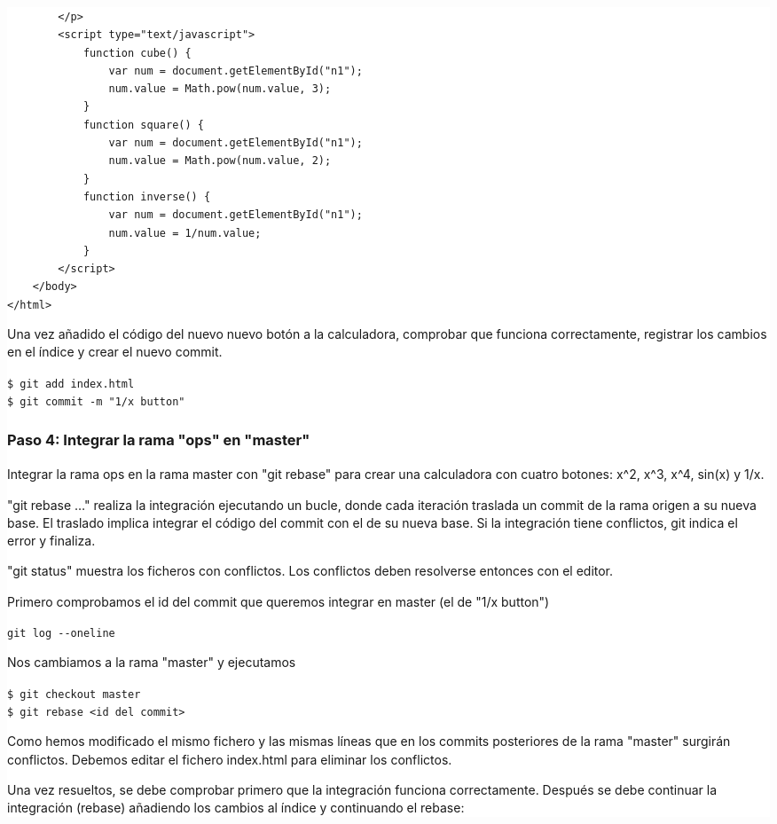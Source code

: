 ```
		</p>
		<script type="text/javascript">
			function cube() {
				var num = document.getElementById("n1");
				num.value = Math.pow(num.value, 3);
			}
			function square() {
				var num = document.getElementById("n1");
				num.value = Math.pow(num.value, 2);
			}
			function inverse() {
				var num = document.getElementById("n1");
				num.value = 1/num.value;
			}
		</script>
	</body>
</html>
```

Una vez añadido el código del nuevo nuevo botón a la calculadora, comprobar que funciona correctamente, registrar los cambios en el índice y crear el nuevo commit.

```
$ git add index.html
$ git commit -m "1/x button"
```

### Paso 4: Integrar la rama "ops" en "master"

Integrar la rama ops en la rama master con "git rebase" para crear una calculadora con cuatro botones: x^2, x^3, x^4, sin(x) y 1/x. 

"git rebase …" realiza la integración ejecutando un bucle, donde cada iteración traslada un commit de la rama origen a su nueva base. El traslado implica integrar el código del commit con el de su nueva base. Si la integración tiene conflictos, git indica el error y finaliza. 

"git status" muestra los ficheros con conflictos. Los conflictos deben resolverse entonces con el editor. 

Primero comprobamos el id del commit que queremos integrar en master (el de "1/x button")
```
git log --oneline
```

Nos cambiamos a la rama "master" y ejecutamos

```
$ git checkout master
$ git rebase <id del commit>
```

Como hemos modificado el mismo fichero y las mismas líneas que en los commits posteriores de la rama "master" surgirán conflictos.
Debemos editar el fichero index.html para eliminar los conflictos. 

Una vez resueltos, se debe comprobar primero que la integración funciona correctamente. Después se debe continuar la integración (rebase) añadiendo los cambios al índice y continuando el rebase:
